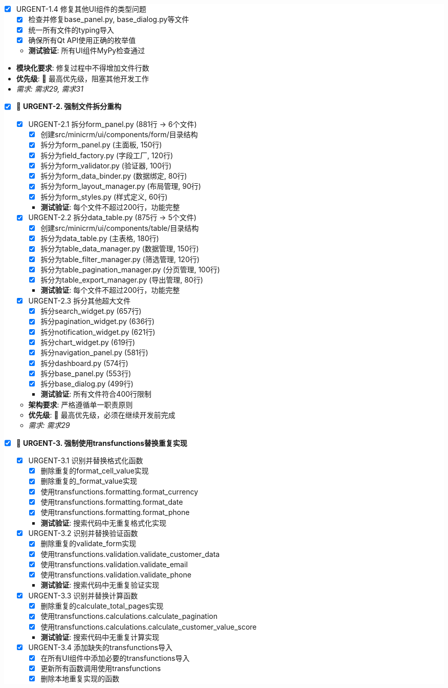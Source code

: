   - [x] URGENT-1.4 修复其他UI组件的类型问题
    - [x] 检查并修复base_panel.py, base_dialog.py等文件
    - [x] 统一所有文件的typing导入
    - [x] 确保所有Qt API使用正确的枚举值
    - **测试验证**: 所有UI组件MyPy检查通过
  - **模块化要求**: 修复过程中不得增加文件行数
  - **优先级**: 🔴 最高优先级，阻塞其他开发工作
  - _需求: 需求29, 需求31_

- [x] 🚨 **URGENT-2. 强制文件拆分重构**
  - [x] URGENT-2.1 拆分form_panel.py (881行 → 6个文件)
    - [x] 创建src/minicrm/ui/components/form/目录结构
    - [x] 拆分为form_panel.py (主面板, 150行)
    - [x] 拆分为field_factory.py (字段工厂, 120行)
    - [x] 拆分为form_validator.py (验证器, 100行)
    - [x] 拆分为form_data_binder.py (数据绑定, 80行)
    - [x] 拆分为form_layout_manager.py (布局管理, 90行)
    - [x] 拆分为form_styles.py (样式定义, 60行)
    - **测试验证**: 每个文件不超过200行，功能完整
  - [x] URGENT-2.2 拆分data_table.py (875行 → 5个文件)
    - [x] 创建src/minicrm/ui/components/table/目录结构
    - [x] 拆分为data_table.py (主表格, 180行)
    - [x] 拆分为table_data_manager.py (数据管理, 150行)
    - [x] 拆分为table_filter_manager.py (筛选管理, 120行)
    - [x] 拆分为table_pagination_manager.py (分页管理, 100行)
    - [x] 拆分为table_export_manager.py (导出管理, 80行)
    - **测试验证**: 每个文件不超过200行，功能完整
  - [x] URGENT-2.3 拆分其他超大文件
    - [x] 拆分search_widget.py (657行)
    - [x] 拆分pagination_widget.py (636行)
    - [x] 拆分notification_widget.py (621行)
    - [x] 拆分chart_widget.py (619行)
    - [x] 拆分navigation_panel.py (581行)
    - [x] 拆分dashboard.py (574行)
    - [x] 拆分base_panel.py (553行)
    - [x] 拆分base_dialog.py (499行)
    - **测试验证**: 所有文件符合400行限制
  - **架构要求**: 严格遵循单一职责原则
  - **优先级**: 🔴 最高优先级，必须在继续开发前完成
  - _需求: 需求29_

- [x] 🚨 **URGENT-3. 强制使用transfunctions替换重复实现**
  - [x] URGENT-3.1 识别并替换格式化函数
    - [x] 删除重复的format_cell_value实现
    - [x] 删除重复的_format_value实现
    - [x] 使用transfunctions.formatting.format_currency
    - [x] 使用transfunctions.formatting.format_date
    - [x] 使用transfunctions.formatting.format_phone
    - **测试验证**: 搜索代码中无重复格式化实现
  - [x] URGENT-3.2 识别并替换验证函数
    - [x] 删除重复的validate_form实现
    - [x] 使用transfunctions.validation.validate_customer_data
    - [x] 使用transfunctions.validation.validate_email
    - [x] 使用transfunctions.validation.validate_phone
    - **测试验证**: 搜索代码中无重复验证实现
  - [x] URGENT-3.3 识别并替换计算函数
    - [x] 删除重复的calculate_total_pages实现
    - [x] 使用transfunctions.calculations.calculate_pagination
    - [x] 使用transfunctions.calculations.calculate_customer_value_score
    - **测试验证**: 搜索代码中无重复计算实现
  - [x] URGENT-3.4 添加缺失的transfunctions导入
    - [x] 在所有UI组件中添加必要的transfunctions导入
    - [x] 更新所有函数调用使用transfunctions
    - [x] 删除本地重复实现的函数